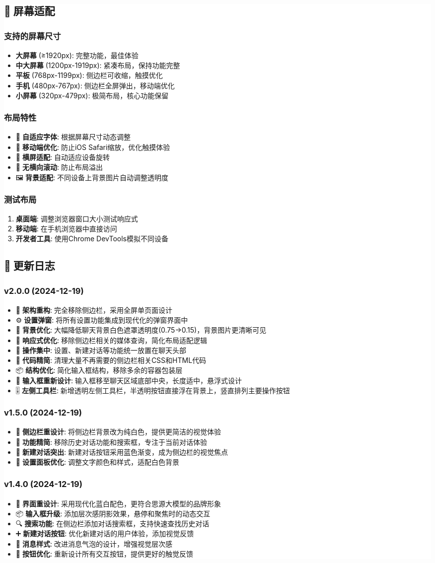 ## 📐 屏幕适配

### 支持的屏幕尺寸
- **大屏幕** (≥1920px): 完整功能，最佳体验
- **中大屏幕** (1200px-1919px): 紧凑布局，保持功能完整
- **平板** (768px-1199px): 侧边栏可收缩，触摸优化
- **手机** (480px-767px): 侧边栏全屏弹出，移动端优化
- **小屏幕** (320px-479px): 极简布局，核心功能保留

### 布局特性
- 🔄 **自适应字体**: 根据屏幕尺寸动态调整
- 📱 **移动端优化**: 防止iOS Safari缩放，优化触摸体验
- 🔄 **横屏适配**: 自动适应设备旋转
- 🎯 **无横向滚动**: 防止布局溢出
- 🖼️ **背景适配**: 不同设备上背景图片自动调整透明度

### 测试布局
1. **桌面端**: 调整浏览器窗口大小测试响应式
2. **移动端**: 在手机浏览器中直接访问
3. **开发者工具**: 使用Chrome DevTools模拟不同设备

## 📝 更新日志

### v2.0.0 (2024-12-19)
- 🚀 **架构重构**: 完全移除侧边栏，采用全屏单页面设计
- ⚙️ **设置弹窗**: 将所有设置功能集成到现代化的弹窗界面中
- 🎨 **背景优化**: 大幅降低聊天背景白色遮罩透明度(0.75→0.15)，背景图片更清晰可见
- 📱 **响应式优化**: 移除侧边栏相关的媒体查询，简化布局适配逻辑
- 🎯 **操作集中**: 设置、新建对话等功能统一放置在聊天头部
- 🧹 **代码精简**: 清理大量不再需要的侧边栏相关CSS和HTML代码
- 📦 **结构优化**: 简化输入框结构，移除多余的容器包装层
- 🎪 **输入框重新设计**: 输入框移至聊天区域底部中央，长度适中，悬浮式设计
- 🎚️ **左侧工具栏**: 新增透明左侧工具栏，半透明按钮直接浮在背景上，竖直排列主要操作按钮

### v1.5.0 (2024-12-19)
- 🎨 **侧边栏重设计**: 将侧边栏背景改为纯白色，提供更简洁的视觉体验
- 🧹 **功能精简**: 移除历史对话功能和搜索框，专注于当前对话体验
- 🎯 **新建对话突出**: 新建对话按钮采用蓝色渐变，成为侧边栏的视觉焦点
- 📝 **设置面板优化**: 调整文字颜色和样式，适配白色背景

### v1.4.0 (2024-12-19)
- 🎨 **界面重设计**: 采用现代化蓝白配色，更符合思源大模型的品牌形象
- 📦 **输入框升级**: 添加层次感阴影效果，悬停和聚焦时的动态交互
- 🔍 **搜索功能**: 在侧边栏添加对话搜索框，支持快速查找历史对话
- ➕ **新建对话按钮**: 优化新建对话的用户体验，添加视觉反馈
- 💬 **消息样式**: 改进消息气泡的设计，增强视觉层次感
- 🎯 **按钮优化**: 重新设计所有交互按钮，提供更好的触觉反馈
